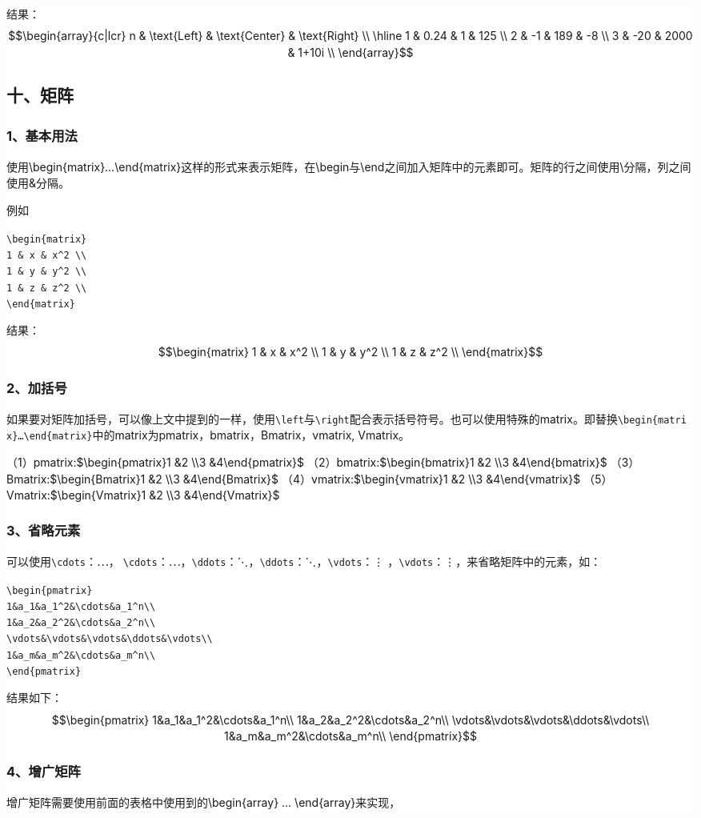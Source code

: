 结果：
$$\begin{array}{c|lcr}
n & \text{Left} & \text{Center} & \text{Right} \\
\hline
1 & 0.24 & 1 & 125 \\
2 & -1 & 189 & -8 \\
3 & -20 & 2000 & 1+10i \\
\end{array}$$
## 十、矩阵
### 1、基本用法
使用\begin{matrix}…\end{matrix}这样的形式来表示矩阵，在\begin与\end之间加入矩阵中的元素即可。矩阵的行之间使用\\分隔，列之间使用&分隔。

例如

```
\begin{matrix}
1 & x & x^2 \\
1 & y & y^2 \\
1 & z & z^2 \\
\end{matrix}
```

结果：
$$\begin{matrix}
1 & x & x^2 \\
1 & y & y^2 \\
1 & z & z^2 \\
\end{matrix}$$
### 2、加括号
如果要对矩阵加括号，可以像上文中提到的一样，使用`\left`与`\right`配合表示括号符号。也可以使用特殊的matrix。即替换`\begin{matrix}…\end{matrix}`中的matrix为pmatrix，bmatrix，Bmatrix，vmatrix, Vmatrix。

（1）pmatrix:$\begin{pmatrix}1 &2 \\3 &4\end{pmatrix}$
（2）bmatrix:$\begin{bmatrix}1 &2 \\3 &4\end{bmatrix}$
（3）Bmatrix:$\begin{Bmatrix}1 &2 \\3 &4\end{Bmatrix}$
（4）vmatrix:$\begin{vmatrix}1 &2 \\3 &4\end{vmatrix}$
（5）Vmatrix:$\begin{Vmatrix}1 &2 \\3 &4\end{Vmatrix}$
### 3、省略元素
可以使用`\cdots`：⋯， `\cdots`：⋯，`\ddots`：⋱，`\ddots`：⋱，`\vdots`：⋮ ，`\vdots`：⋮，来省略矩阵中的元素，如：

```
\begin{pmatrix}
1&a_1&a_1^2&\cdots&a_1^n\\
1&a_2&a_2^2&\cdots&a_2^n\\
\vdots&\vdots&\vdots&\ddots&\vdots\\
1&a_m&a_m^2&\cdots&a_m^n\\
\end{pmatrix}
```

结果如下：
$$\begin{pmatrix}
1&a_1&a_1^2&\cdots&a_1^n\\
1&a_2&a_2^2&\cdots&a_2^n\\
\vdots&\vdots&\vdots&\ddots&\vdots\\
1&a_m&a_m^2&\cdots&a_m^n\\
\end{pmatrix}$$
### 4、增广矩阵
增广矩阵需要使用前面的表格中使用到的\begin{array} ... \end{array}来实现，
